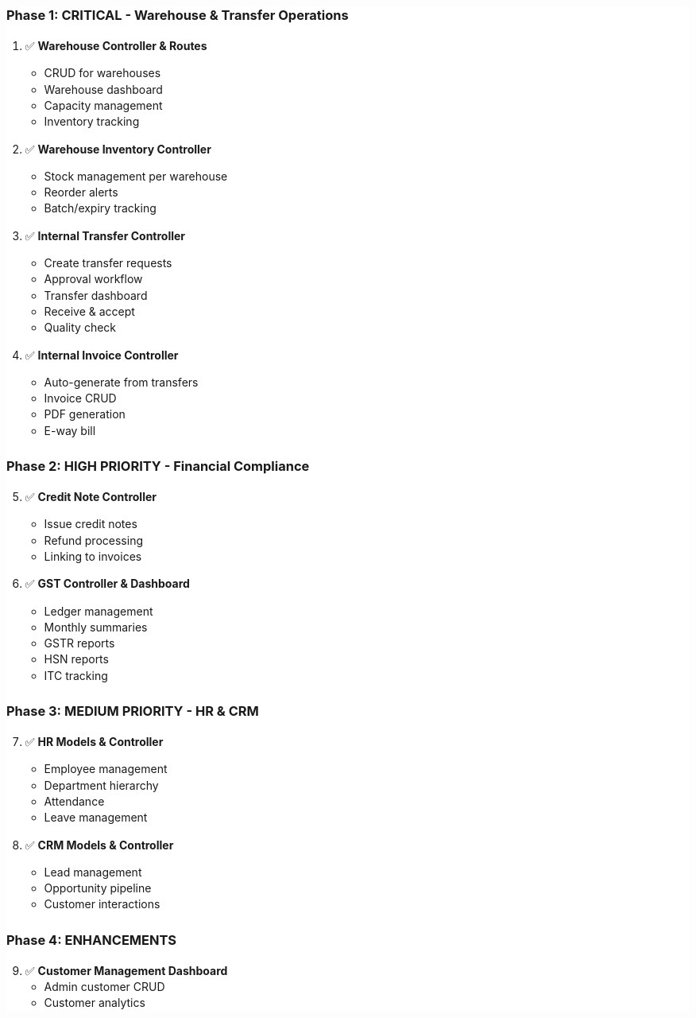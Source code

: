 ### Phase 1: CRITICAL - Warehouse & Transfer Operations
1. ✅ **Warehouse Controller & Routes**
   - CRUD for warehouses
   - Warehouse dashboard
   - Capacity management
   - Inventory tracking

2. ✅ **Warehouse Inventory Controller**
   - Stock management per warehouse
   - Reorder alerts
   - Batch/expiry tracking

3. ✅ **Internal Transfer Controller**
   - Create transfer requests
   - Approval workflow
   - Transfer dashboard
   - Receive & accept
   - Quality check

4. ✅ **Internal Invoice Controller**
   - Auto-generate from transfers
   - Invoice CRUD
   - PDF generation
   - E-way bill

### Phase 2: HIGH PRIORITY - Financial Compliance
5. ✅ **Credit Note Controller**
   - Issue credit notes
   - Refund processing
   - Linking to invoices

6. ✅ **GST Controller & Dashboard**
   - Ledger management
   - Monthly summaries
   - GSTR reports
   - HSN reports
   - ITC tracking

### Phase 3: MEDIUM PRIORITY - HR & CRM
7. ✅ **HR Models & Controller**
   - Employee management
   - Department hierarchy
   - Attendance
   - Leave management

8. ✅ **CRM Models & Controller**
   - Lead management
   - Opportunity pipeline
   - Customer interactions

### Phase 4: ENHANCEMENTS
9. ✅ **Customer Management Dashboard**
   - Admin customer CRUD
   - Customer analytics
